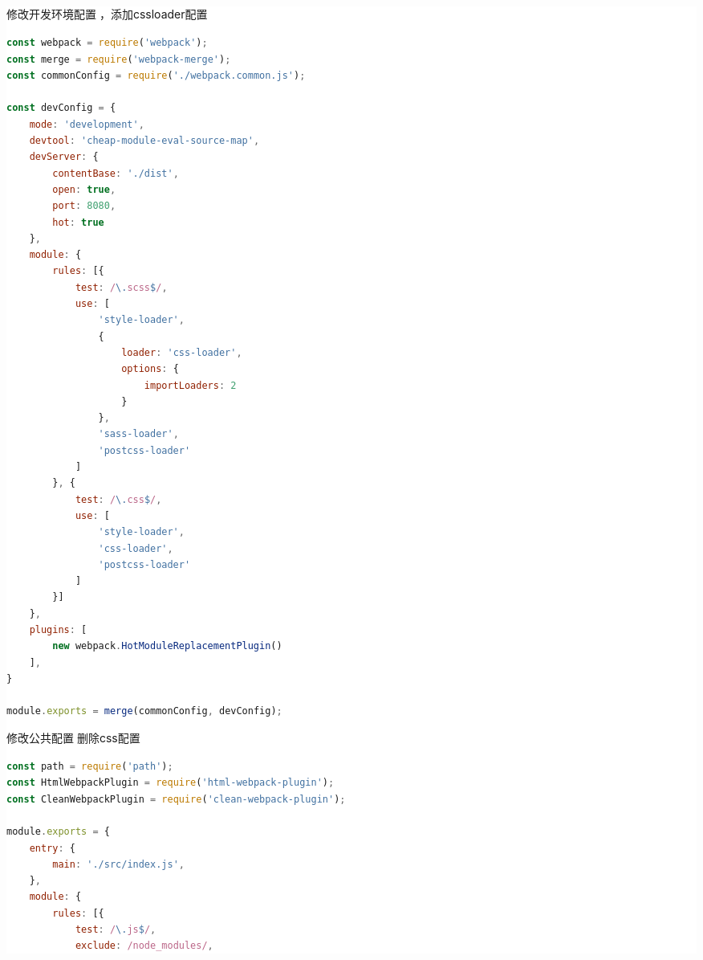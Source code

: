 

修改开发环境配置 ，添加cssloader配置

```js
const webpack = require('webpack');
const merge = require('webpack-merge');
const commonConfig = require('./webpack.common.js');

const devConfig = {
	mode: 'development',
	devtool: 'cheap-module-eval-source-map',
	devServer: {
		contentBase: './dist',
		open: true,
		port: 8080,
		hot: true
	},
	module: {
		rules: [{
			test: /\.scss$/,
			use: [
				'style-loader', 
				{
					loader: 'css-loader',
					options: {
						importLoaders: 2
					}
				},
				'sass-loader',
				'postcss-loader'
			]
		}, {
			test: /\.css$/,
			use: [
				'style-loader',
				'css-loader',
				'postcss-loader'
			]
		}]
	},
	plugins: [
		new webpack.HotModuleReplacementPlugin()
	],
}

module.exports = merge(commonConfig, devConfig);
```





修改公共配置  删除css配置

```js
const path = require('path');
const HtmlWebpackPlugin = require('html-webpack-plugin');
const CleanWebpackPlugin = require('clean-webpack-plugin');

module.exports = {
	entry: {
		main: './src/index.js',
	},
	module: {
		rules: [{ 
			test: /\.js$/, 
			exclude: /node_modules/, 
```